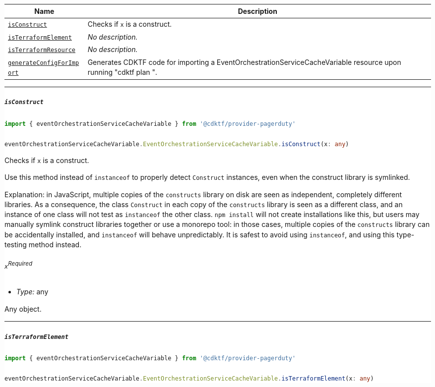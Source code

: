 | **Name** | **Description** |
| --- | --- |
| <code><a href="#@cdktf/provider-pagerduty.eventOrchestrationServiceCacheVariable.EventOrchestrationServiceCacheVariable.isConstruct">isConstruct</a></code> | Checks if `x` is a construct. |
| <code><a href="#@cdktf/provider-pagerduty.eventOrchestrationServiceCacheVariable.EventOrchestrationServiceCacheVariable.isTerraformElement">isTerraformElement</a></code> | *No description.* |
| <code><a href="#@cdktf/provider-pagerduty.eventOrchestrationServiceCacheVariable.EventOrchestrationServiceCacheVariable.isTerraformResource">isTerraformResource</a></code> | *No description.* |
| <code><a href="#@cdktf/provider-pagerduty.eventOrchestrationServiceCacheVariable.EventOrchestrationServiceCacheVariable.generateConfigForImport">generateConfigForImport</a></code> | Generates CDKTF code for importing a EventOrchestrationServiceCacheVariable resource upon running "cdktf plan <stack-name>". |

---

##### `isConstruct` <a name="isConstruct" id="@cdktf/provider-pagerduty.eventOrchestrationServiceCacheVariable.EventOrchestrationServiceCacheVariable.isConstruct"></a>

```typescript
import { eventOrchestrationServiceCacheVariable } from '@cdktf/provider-pagerduty'

eventOrchestrationServiceCacheVariable.EventOrchestrationServiceCacheVariable.isConstruct(x: any)
```

Checks if `x` is a construct.

Use this method instead of `instanceof` to properly detect `Construct`
instances, even when the construct library is symlinked.

Explanation: in JavaScript, multiple copies of the `constructs` library on
disk are seen as independent, completely different libraries. As a
consequence, the class `Construct` in each copy of the `constructs` library
is seen as a different class, and an instance of one class will not test as
`instanceof` the other class. `npm install` will not create installations
like this, but users may manually symlink construct libraries together or
use a monorepo tool: in those cases, multiple copies of the `constructs`
library can be accidentally installed, and `instanceof` will behave
unpredictably. It is safest to avoid using `instanceof`, and using
this type-testing method instead.

###### `x`<sup>Required</sup> <a name="x" id="@cdktf/provider-pagerduty.eventOrchestrationServiceCacheVariable.EventOrchestrationServiceCacheVariable.isConstruct.parameter.x"></a>

- *Type:* any

Any object.

---

##### `isTerraformElement` <a name="isTerraformElement" id="@cdktf/provider-pagerduty.eventOrchestrationServiceCacheVariable.EventOrchestrationServiceCacheVariable.isTerraformElement"></a>

```typescript
import { eventOrchestrationServiceCacheVariable } from '@cdktf/provider-pagerduty'

eventOrchestrationServiceCacheVariable.EventOrchestrationServiceCacheVariable.isTerraformElement(x: any)
```
